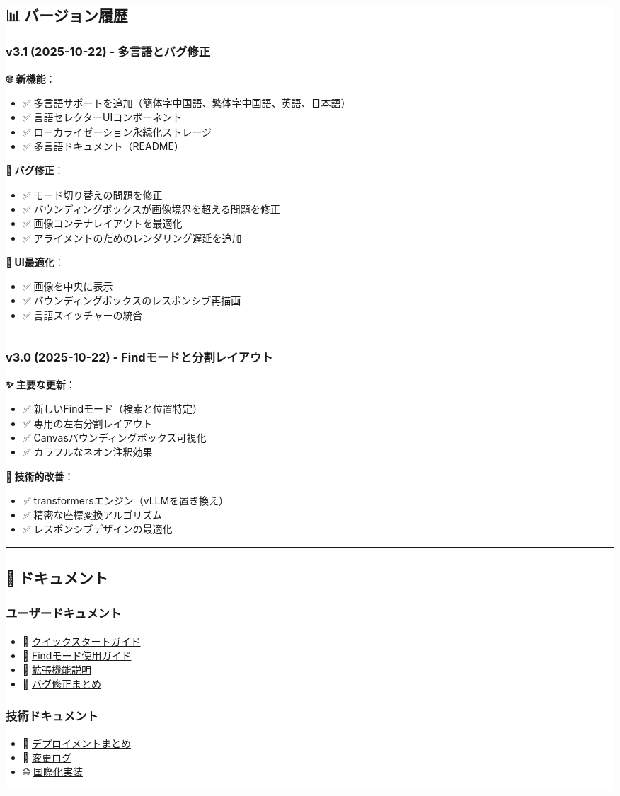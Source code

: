 
## 📊 バージョン履歴

### v3.1 (2025-10-22) - 多言語とバグ修正

**🌐 新機能**：
- ✅ 多言語サポートを追加（簡体字中国語、繁体字中国語、英語、日本語）
- ✅ 言語セレクターUIコンポーネント
- ✅ ローカライゼーション永続化ストレージ
- ✅ 多言語ドキュメント（README）

**🐛 バグ修正**：
- ✅ モード切り替えの問題を修正
- ✅ バウンディングボックスが画像境界を超える問題を修正
- ✅ 画像コンテナレイアウトを最適化
- ✅ アライメントのためのレンダリング遅延を追加

**🎨 UI最適化**：
- ✅ 画像を中央に表示
- ✅ バウンディングボックスのレスポンシブ再描画
- ✅ 言語スイッチャーの統合

---

### v3.0 (2025-10-22) - Findモードと分割レイアウト

**✨ 主要な更新**：
- ✅ 新しいFindモード（検索と位置特定）
- ✅ 専用の左右分割レイアウト
- ✅ Canvasバウンディングボックス可視化
- ✅ カラフルなネオン注釈効果

**🔧 技術的改善**：
- ✅ transformersエンジン（vLLMを置き換え）
- ✅ 精密な座標変換アルゴリズム
- ✅ レスポンシブデザインの最適化

---

## 📖 ドキュメント

### ユーザードキュメント

- 📘 [クイックスタートガイド](./QUICK_START.md)
- 📗 [Findモード使用ガイド](./FIND_MODE_V2_GUIDE.md)
- 📙 [拡張機能説明](./ENHANCED_FEATURES.md)
- 📕 [バグ修正まとめ](./BUGFIX_SUMMARY.md)

### 技術ドキュメント

- 🔧 [デプロイメントまとめ](./DEPLOYMENT_SUMMARY.md)
- 📝 [変更ログ](./CHANGELOG.md)
- 🌐 [国際化実装](./I18N_IMPLEMENTATION.md)

---